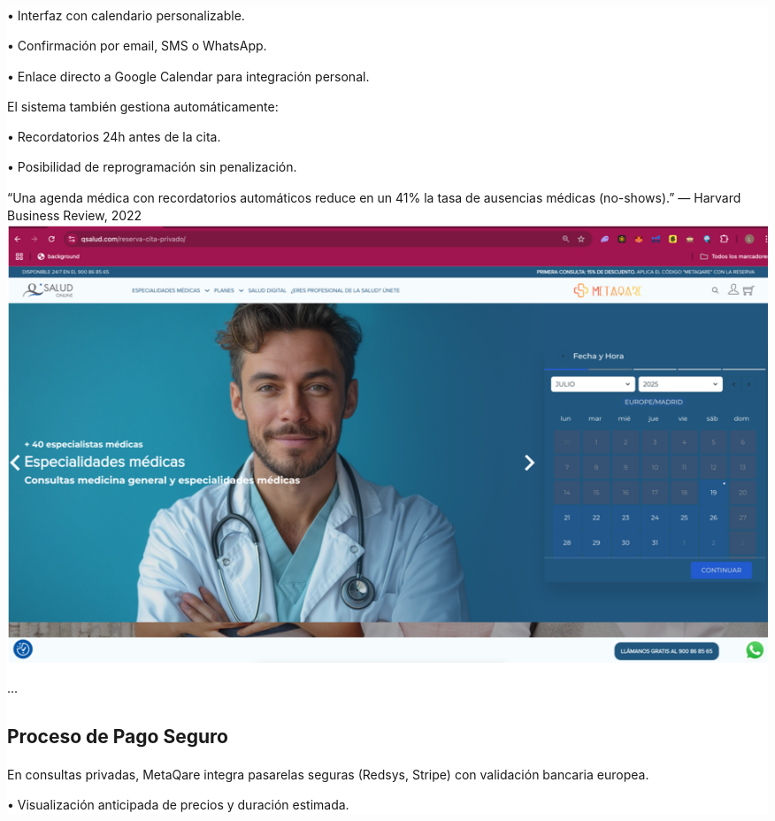
•	Interfaz con calendario personalizable.


•	Confirmación por email, SMS o WhatsApp.


•	Enlace directo a Google Calendar para integración personal.



El sistema también gestiona automáticamente:


•	Recordatorios 24h antes de la cita.


•	Posibilidad de reprogramación sin penalización.


“Una agenda médica con recordatorios automáticos reduce en un 41% la tasa de ausencias médicas (no-shows).” — Harvard Business Review, 2022
![Pagina Home QSalud](assets/calendario-citas.png)

...

## Proceso de Pago Seguro

En consultas privadas, MetaQare integra pasarelas seguras (Redsys, Stripe) con validación bancaria europea.


•	Visualización anticipada de precios y duración estimada.
